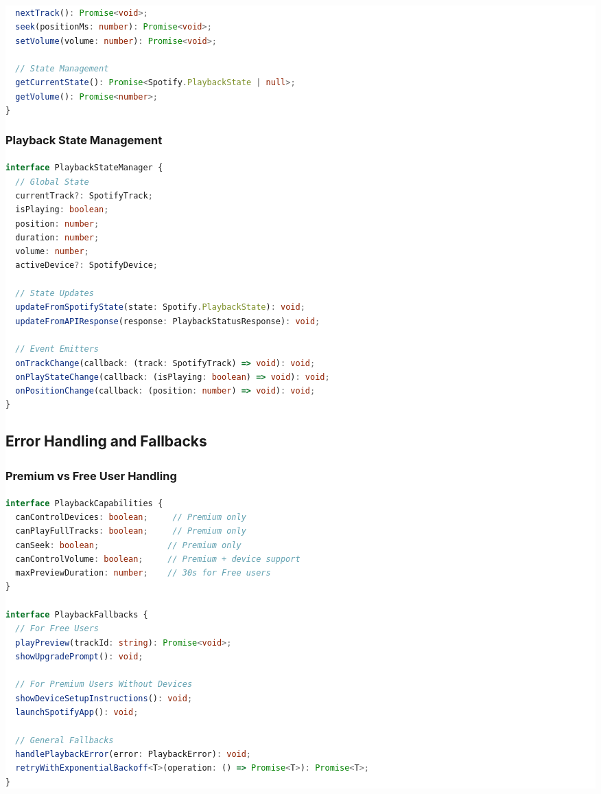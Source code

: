```typescript
  nextTrack(): Promise<void>;
  seek(positionMs: number): Promise<void>;
  setVolume(volume: number): Promise<void>;
  
  // State Management
  getCurrentState(): Promise<Spotify.PlaybackState | null>;
  getVolume(): Promise<number>;
}
```

### Playback State Management
```typescript
interface PlaybackStateManager {
  // Global State
  currentTrack?: SpotifyTrack;
  isPlaying: boolean;
  position: number;
  duration: number;
  volume: number;
  activeDevice?: SpotifyDevice;
  
  // State Updates
  updateFromSpotifyState(state: Spotify.PlaybackState): void;
  updateFromAPIResponse(response: PlaybackStatusResponse): void;
  
  // Event Emitters
  onTrackChange(callback: (track: SpotifyTrack) => void): void;
  onPlayStateChange(callback: (isPlaying: boolean) => void): void;
  onPositionChange(callback: (position: number) => void): void;
}
```

## Error Handling and Fallbacks

### Premium vs Free User Handling
```typescript
interface PlaybackCapabilities {
  canControlDevices: boolean;     // Premium only
  canPlayFullTracks: boolean;     // Premium only
  canSeek: boolean;              // Premium only
  canControlVolume: boolean;     // Premium + device support
  maxPreviewDuration: number;    // 30s for Free users
}

interface PlaybackFallbacks {
  // For Free Users
  playPreview(trackId: string): Promise<void>;
  showUpgradePrompt(): void;
  
  // For Premium Users Without Devices
  showDeviceSetupInstructions(): void;
  launchSpotifyApp(): void;
  
  // General Fallbacks
  handlePlaybackError(error: PlaybackError): void;
  retryWithExponentialBackoff<T>(operation: () => Promise<T>): Promise<T>;
}
```
